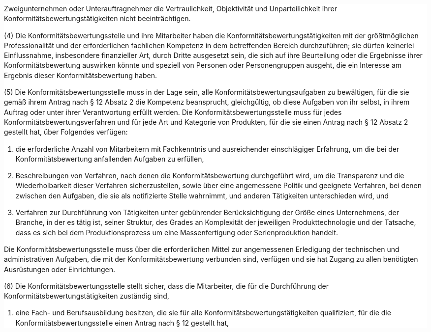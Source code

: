 Zweigunternehmen oder Unterauftragnehmer die Vertraulichkeit,
Objektivität und Unparteilichkeit ihrer
Konformitätsbewertungstätigkeiten nicht beeinträchtigen.

(4) Die Konformitätsbewertungsstelle und ihre Mitarbeiter haben die
Konformitätsbewertungstätigkeiten mit der größtmöglichen
Professionalität und der erforderlichen fachlichen Kompetenz in dem
betreffenden Bereich durchzuführen; sie dürfen keinerlei
Einflussnahme, insbesondere finanzieller Art, durch Dritte ausgesetzt
sein, die sich auf ihre Beurteilung oder die Ergebnisse ihrer
Konformitätsbewertung auswirken könnte und speziell von Personen oder
Personengruppen ausgeht, die ein Interesse am Ergebnis dieser
Konformitätsbewertung haben.

(5) Die Konformitätsbewertungsstelle muss in der Lage sein, alle
Konformitätsbewertungsaufgaben zu bewältigen, für die sie gemäß ihrem
Antrag nach § 12 Absatz 2 die Kompetenz beansprucht, gleichgültig, ob
diese Aufgaben von ihr selbst, in ihrem Auftrag oder unter ihrer
Verantwortung erfüllt werden. Die Konformitätsbewertungsstelle muss
für jedes Konformitätsbewertungsverfahren und für jede Art und
Kategorie von Produkten, für die sie einen Antrag nach § 12 Absatz 2
gestellt hat, über Folgendes verfügen:

1.  die erforderliche Anzahl von Mitarbeitern mit Fachkenntnis und
    ausreichender einschlägiger Erfahrung, um die bei der
    Konformitätsbewertung anfallenden Aufgaben zu erfüllen,


2.  Beschreibungen von Verfahren, nach denen die Konformitätsbewertung
    durchgeführt wird, um die Transparenz und die Wiederholbarkeit dieser
    Verfahren sicherzustellen, sowie über eine angemessene Politik und
    geeignete Verfahren, bei denen zwischen den Aufgaben, die sie als
    notifizierte Stelle wahrnimmt, und anderen Tätigkeiten unterschieden
    wird, und


3.  Verfahren zur Durchführung von Tätigkeiten unter gebührender
    Berücksichtigung der Größe eines Unternehmens, der Branche, in der es
    tätig ist, seiner Struktur, des Grades an Komplexität der jeweiligen
    Produkttechnologie und der Tatsache, dass es sich bei dem
    Produktionsprozess um eine Massenfertigung oder Serienproduktion
    handelt.



Die Konformitätsbewertungsstelle muss über die erforderlichen Mittel
zur angemessenen Erledigung der technischen und administrativen
Aufgaben, die mit der Konformitätsbewertung verbunden sind, verfügen
und sie hat Zugang zu allen benötigten Ausrüstungen oder
Einrichtungen.

(6) Die Konformitätsbewertungsstelle stellt sicher, dass die
Mitarbeiter, die für die Durchführung der
Konformitätsbewertungstätigkeiten zuständig sind,

1.  eine Fach- und Berufsausbildung besitzen, die sie für alle
    Konformitätsbewertungstätigkeiten qualifiziert, für die die
    Konformitätsbewertungsstelle einen Antrag nach § 12 gestellt hat,
